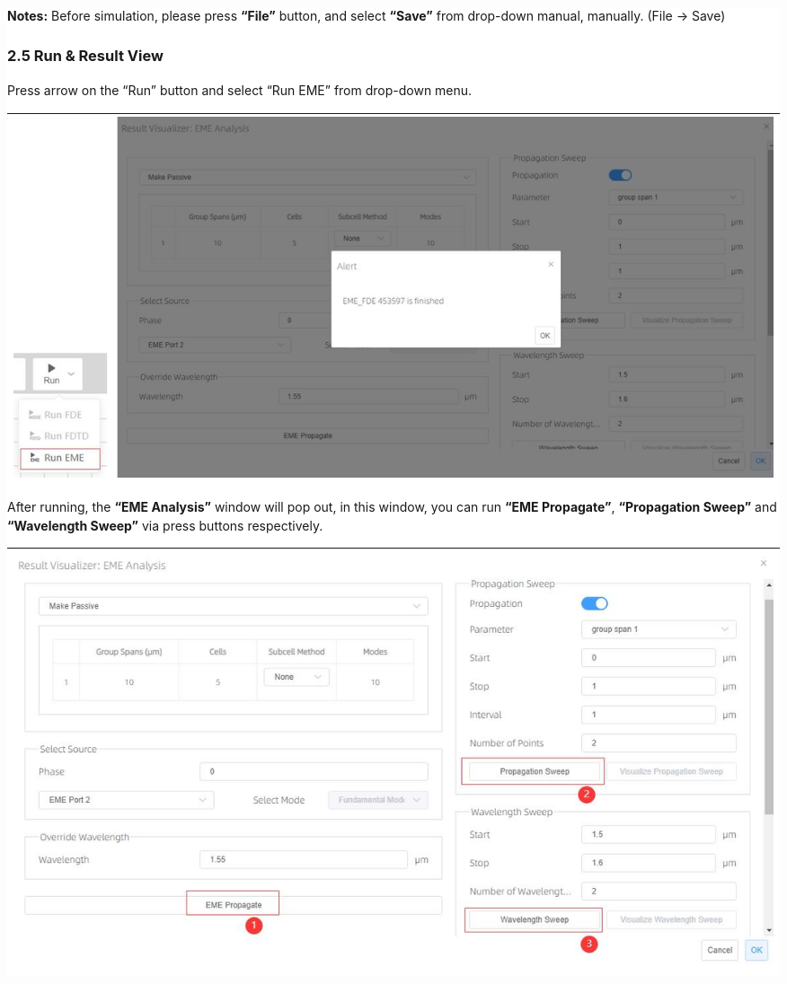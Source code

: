 **Notes:** Before simulation, please press **“File”** button, and select **“Save”** from drop-down manual,
manually. (File -> Save)

### 2.5 Run & Result View

Press arrow on the “Run” button and select “Run EME” from drop-down menu.

|!['eme9'](../../../static/img/tutorial/material/mode/eme/eme9.png)|
| :------------------------------------------------------------: |

After running, the **“EME Analysis”** window will pop out, in this window, you can run **“EME Propagate”**, **“Propagation Sweep”** and **“Wavelength Sweep”** via press buttons respectively.

|!['eme10'](../../../static/img/tutorial/material/mode/eme/eme10.png)|
| :------------------------------------------------------------: |
